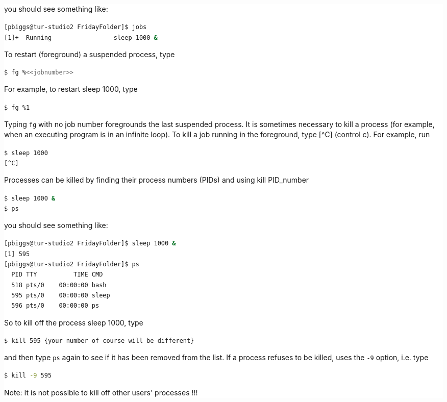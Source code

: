 you should see something like:

```bash
[pbiggs@tur-studio2 FridayFolder]$ jobs
[1]+  Running                 sleep 1000 &
```

To restart (foreground) a suspended process, type

```bash
$ fg %<<jobnumber>>
```

For example, to restart sleep 1000, type

```bash
$ fg %1
```

Typing `fg` with no job number foregrounds the last suspended process.  It is sometimes necessary to kill a process (for example, when an executing program is in an infinite loop).  To kill a job running in the foreground, type [^C] (control c). For example, run

```bash
$ sleep 1000
[^C]
```

Processes can be killed by finding their process numbers (PIDs) and using kill PID_number

```bash
$ sleep 1000 &
$ ps
```
you should see something like:

```bash
[pbiggs@tur-studio2 FridayFolder]$ sleep 1000 &
[1] 595
[pbiggs@tur-studio2 FridayFolder]$ ps
  PID TTY          TIME CMD
  518 pts/0    00:00:00 bash
  595 pts/0    00:00:00 sleep
  596 pts/0    00:00:00 ps
```

So to kill off the process sleep 1000, type

```bash
$ kill 595 {your number of course will be different}
```

and then type `ps` again to see if it has been removed from the list.  If a process refuses to be killed, uses the `-9` option, i.e. type

```bash
$ kill -9 595
```

Note: It is not possible to kill off other users' processes !!!


[^1]: Concepts for this part of the practical came from a tutorial found at: <http://www.ee.surrey.ac.uk/Teaching/Unix/index.html>
[^2]: http://www.ee.surrey.ac.uk/Teaching/Unix/index.html
[^3]: https://www.digitalocean.com/community/tutorials/the-basics-of-using-the-sed-stream-editor-to-manipulate-text-in-linux